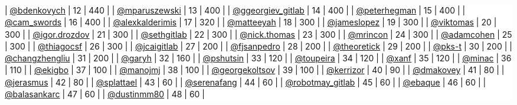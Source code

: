 | [@bdenkovych](https://example_company.com/bdenkovych) | 12 | 440 |
| [@mparuszewski](https://example_company.com/mparuszewski) | 13 | 400 |
| [@ggeorgiev_gitlab](https://example_company.com/ggeorgiev_gitlab) | 14 | 400 |
| [@peterhegman](https://example_company.com/peterhegman) | 15 | 400 |
| [@cam_swords](https://example_company.com/cam_swords) | 16 | 400 |
| [@alexkalderimis](https://example_company.com/alexkalderimis) | 17 | 320 |
| [@matteeyah](https://example_company.com/matteeyah) | 18 | 300 |
| [@jameslopez](https://example_company.com/jameslopez) | 19 | 300 |
| [@viktomas](https://example_company.com/viktomas) | 20 | 300 |
| [@igor.drozdov](https://example_company.com/igor.drozdov) | 21 | 300 |
| [@sethgitlab](https://example_company.com/sethgitlab) | 22 | 300 |
| [@nick.thomas](https://example_company.com/nick.thomas) | 23 | 300 |
| [@mrincon](https://example_company.com/mrincon) | 24 | 300 |
| [@adamcohen](https://example_company.com/adamcohen) | 25 | 300 |
| [@thiagocsf](https://example_company.com/thiagocsf) | 26 | 300 |
| [@jcaigitlab](https://example_company.com/jcaigitlab) | 27 | 200 |
| [@fjsanpedro](https://example_company.com/fjsanpedro) | 28 | 200 |
| [@theoretick](https://example_company.com/theoretick) | 29 | 200 |
| [@pks-t](https://example_company.com/pks-t) | 30 | 200 |
| [@changzhengliu](https://example_company.com/changzhengliu) | 31 | 200 |
| [@garyh](https://example_company.com/garyh) | 32 | 160 |
| [@pshutsin](https://example_company.com/pshutsin) | 33 | 120 |
| [@toupeira](https://example_company.com/toupeira) | 34 | 120 |
| [@xanf](https://example_company.com/xanf) | 35 | 120 |
| [@minac](https://example_company.com/minac) | 36 | 110 |
| [@ekigbo](https://example_company.com/ekigbo) | 37 | 100 |
| [@manojmj](https://example_company.com/manojmj) | 38 | 100 |
| [@georgekoltsov](https://example_company.com/georgekoltsov) | 39 | 100 |
| [@kerrizor](https://example_company.com/kerrizor) | 40 | 90 |
| [@dmakovey](https://example_company.com/dmakovey) | 41 | 80 |
| [@jerasmus](https://example_company.com/jerasmus) | 42 | 80 |
| [@splattael](https://example_company.com/splattael) | 43 | 60 |
| [@serenafang](https://example_company.com/serenafang) | 44 | 60 |
| [@robotmay_gitlab](https://example_company.com/robotmay_gitlab) | 45 | 60 |
| [@ebaque](https://example_company.com/ebaque) | 46 | 60 |
| [@balasankarc](https://example_company.com/balasankarc) | 47 | 60 |
| [@dustinmm80](https://example_company.com/dustinmm80) | 48 | 60 |
